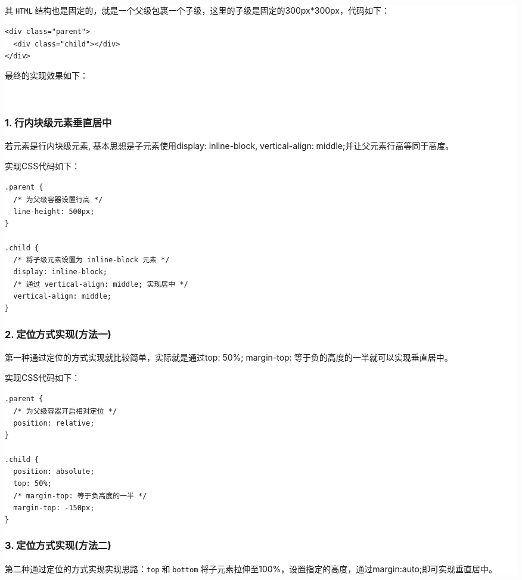 其 `HTML` 结构也是固定的，就是一个父级包裹一个子级，这里的子级是固定的300px*300px，代码如下：

```
<div class="parent">
  <div class="child"></div>
</div>
```

最终的实现效果如下：

![图片](data:image/gif;base64,iVBORw0KGgoAAAANSUhEUgAAAAEAAAABCAYAAAAfFcSJAAAADUlEQVQImWNgYGBgAAAABQABh6FO1AAAAABJRU5ErkJggg==)

### 1. 行内块级元素垂直居中

若元素是行内块级元素, 基本思想是子元素使用display: inline-block, vertical-align: middle;并让父元素行高等同于高度。

实现CSS代码如下：

```
.parent {
  /* 为父级容器设置行高 */
  line-height: 500px;
}

.child {
  /* 将子级元素设置为 inline-block 元素 */
  display: inline-block;
  /* 通过 vertical-align: middle; 实现居中 */
  vertical-align: middle;
}
```

### 2. 定位方式实现(方法一)

第一种通过定位的方式实现就比较简单，实际就是通过top: 50%; margin-top: 等于负的高度的一半就可以实现垂直居中。

实现CSS代码如下：

```
.parent {
  /* 为父级容器开启相对定位 */
  position: relative;
}

.child {
  position: absolute;
  top: 50%;
  /* margin-top: 等于负高度的一半 */
  margin-top: -150px;
}
```

### 3. 定位方式实现(方法二)

第二种通过定位的方式实现实现思路：`top` 和 `bottom` 将子元素拉伸至100%，设置指定的高度，通过margin:auto;即可实现垂直居中。
